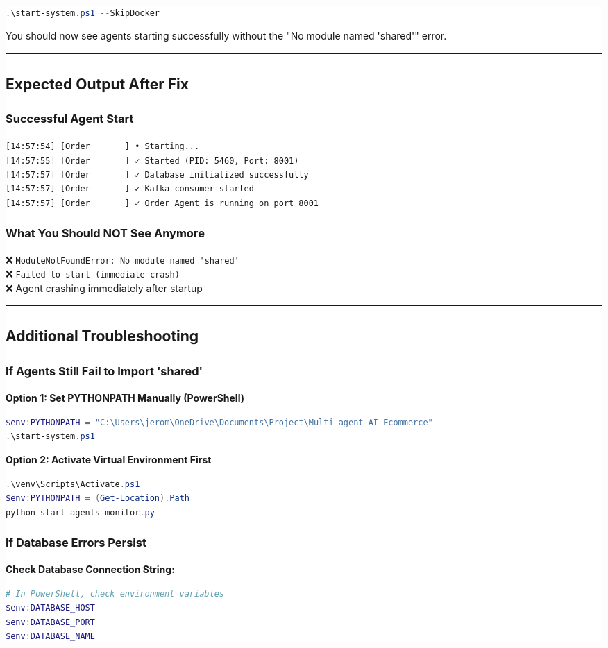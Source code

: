 ```powershell
.\start-system.ps1 --SkipDocker
```

You should now see agents starting successfully without the "No module named 'shared'" error.

---

## Expected Output After Fix

### Successful Agent Start

```
[14:57:54] [Order       ] • Starting...
[14:57:55] [Order       ] ✓ Started (PID: 5460, Port: 8001)
[14:57:57] [Order       ] ✓ Database initialized successfully
[14:57:57] [Order       ] ✓ Kafka consumer started
[14:57:57] [Order       ] ✓ Order Agent is running on port 8001
```

### What You Should NOT See Anymore

❌ `ModuleNotFoundError: No module named 'shared'`  
❌ `Failed to start (immediate crash)`  
❌ Agent crashing immediately after startup

---

## Additional Troubleshooting

### If Agents Still Fail to Import 'shared'

**Option 1: Set PYTHONPATH Manually (PowerShell)**

```powershell
$env:PYTHONPATH = "C:\Users\jerom\OneDrive\Documents\Project\Multi-agent-AI-Ecommerce"
.\start-system.ps1
```

**Option 2: Activate Virtual Environment First**

```powershell
.\venv\Scripts\Activate.ps1
$env:PYTHONPATH = (Get-Location).Path
python start-agents-monitor.py
```

### If Database Errors Persist

**Check Database Connection String:**

```powershell
# In PowerShell, check environment variables
$env:DATABASE_HOST
$env:DATABASE_PORT
$env:DATABASE_NAME
```

